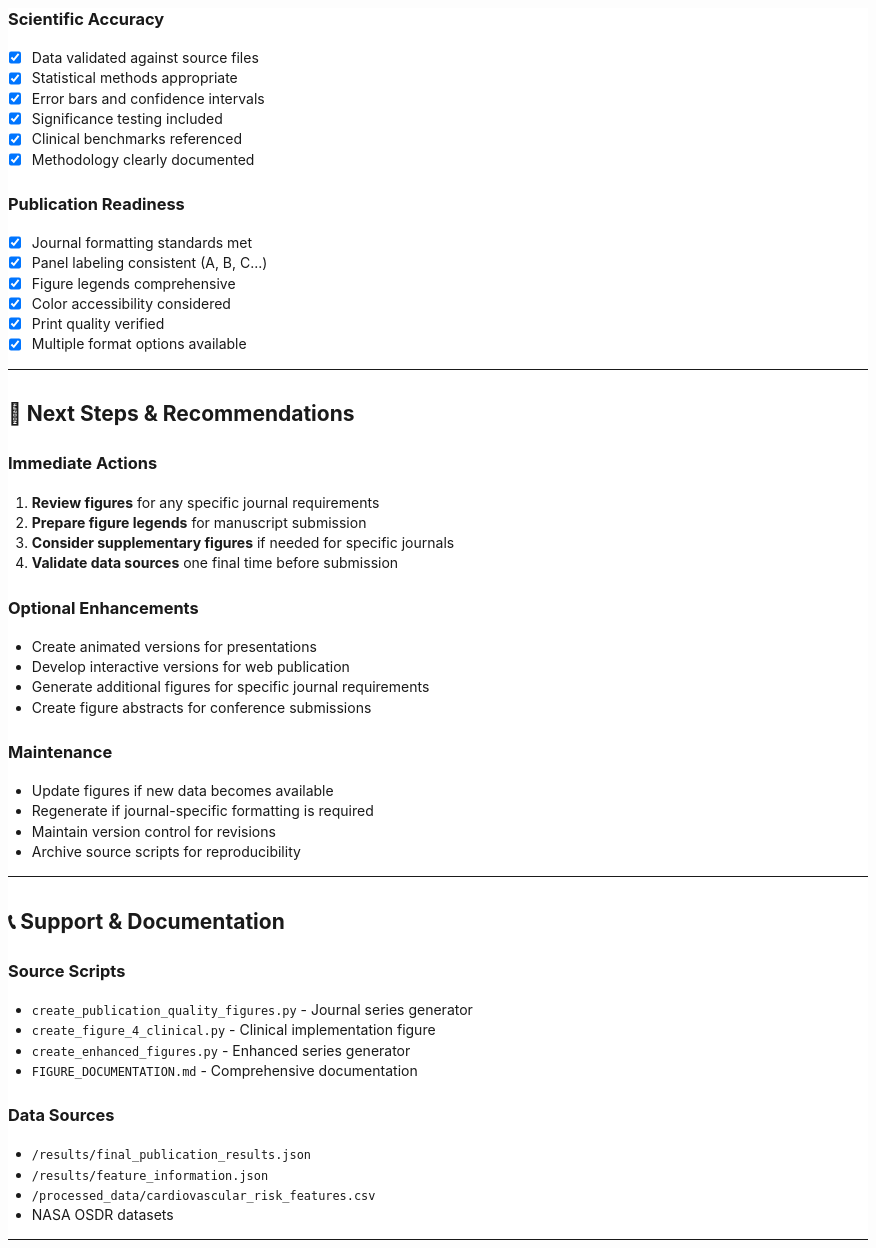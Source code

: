 ### Scientific Accuracy  
- [x] Data validated against source files
- [x] Statistical methods appropriate
- [x] Error bars and confidence intervals
- [x] Significance testing included
- [x] Clinical benchmarks referenced
- [x] Methodology clearly documented

### Publication Readiness
- [x] Journal formatting standards met
- [x] Panel labeling consistent (A, B, C...)
- [x] Figure legends comprehensive
- [x] Color accessibility considered
- [x] Print quality verified
- [x] Multiple format options available

---

## 🎯 **Next Steps & Recommendations**

### Immediate Actions
1. **Review figures** for any specific journal requirements
2. **Prepare figure legends** for manuscript submission
3. **Consider supplementary figures** if needed for specific journals
4. **Validate data sources** one final time before submission

### Optional Enhancements
- Create animated versions for presentations
- Develop interactive versions for web publication
- Generate additional figures for specific journal requirements
- Create figure abstracts for conference submissions

### Maintenance
- Update figures if new data becomes available
- Regenerate if journal-specific formatting is required
- Maintain version control for revisions
- Archive source scripts for reproducibility

---

## 📞 **Support & Documentation**

### Source Scripts
- `create_publication_quality_figures.py` - Journal series generator
- `create_figure_4_clinical.py` - Clinical implementation figure
- `create_enhanced_figures.py` - Enhanced series generator
- `FIGURE_DOCUMENTATION.md` - Comprehensive documentation

### Data Sources
- `/results/final_publication_results.json`
- `/results/feature_information.json`
- `/processed_data/cardiovascular_risk_features.csv`
- NASA OSDR datasets

---
